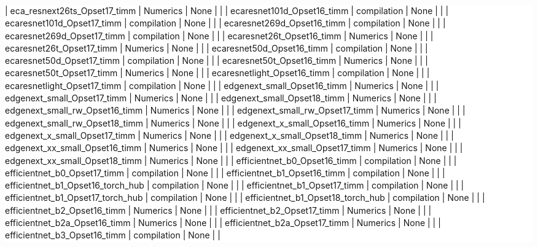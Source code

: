 | eca_resnext26ts_Opset17_timm | Numerics | None | |
| ecaresnet101d_Opset16_timm | compilation | None | |
| ecaresnet101d_Opset17_timm | compilation | None | |
| ecaresnet269d_Opset16_timm | compilation | None | |
| ecaresnet269d_Opset17_timm | compilation | None | |
| ecaresnet26t_Opset16_timm | Numerics | None | |
| ecaresnet26t_Opset17_timm | Numerics | None | |
| ecaresnet50d_Opset16_timm | compilation | None | |
| ecaresnet50d_Opset17_timm | compilation | None | |
| ecaresnet50t_Opset16_timm | Numerics | None | |
| ecaresnet50t_Opset17_timm | Numerics | None | |
| ecaresnetlight_Opset16_timm | compilation | None | |
| ecaresnetlight_Opset17_timm | compilation | None | |
| edgenext_small_Opset16_timm | Numerics | None | |
| edgenext_small_Opset17_timm | Numerics | None | |
| edgenext_small_Opset18_timm | Numerics | None | |
| edgenext_small_rw_Opset16_timm | Numerics | None | |
| edgenext_small_rw_Opset17_timm | Numerics | None | |
| edgenext_small_rw_Opset18_timm | Numerics | None | |
| edgenext_x_small_Opset16_timm | Numerics | None | |
| edgenext_x_small_Opset17_timm | Numerics | None | |
| edgenext_x_small_Opset18_timm | Numerics | None | |
| edgenext_xx_small_Opset16_timm | Numerics | None | |
| edgenext_xx_small_Opset17_timm | Numerics | None | |
| edgenext_xx_small_Opset18_timm | Numerics | None | |
| efficientnet_b0_Opset16_timm | compilation | None | |
| efficientnet_b0_Opset17_timm | compilation | None | |
| efficientnet_b1_Opset16_timm | compilation | None | |
| efficientnet_b1_Opset16_torch_hub | compilation | None | |
| efficientnet_b1_Opset17_timm | compilation | None | |
| efficientnet_b1_Opset17_torch_hub | compilation | None | |
| efficientnet_b1_Opset18_torch_hub | compilation | None | |
| efficientnet_b2_Opset16_timm | Numerics | None | |
| efficientnet_b2_Opset17_timm | Numerics | None | |
| efficientnet_b2a_Opset16_timm | Numerics | None | |
| efficientnet_b2a_Opset17_timm | Numerics | None | |
| efficientnet_b3_Opset16_timm | compilation | None | |